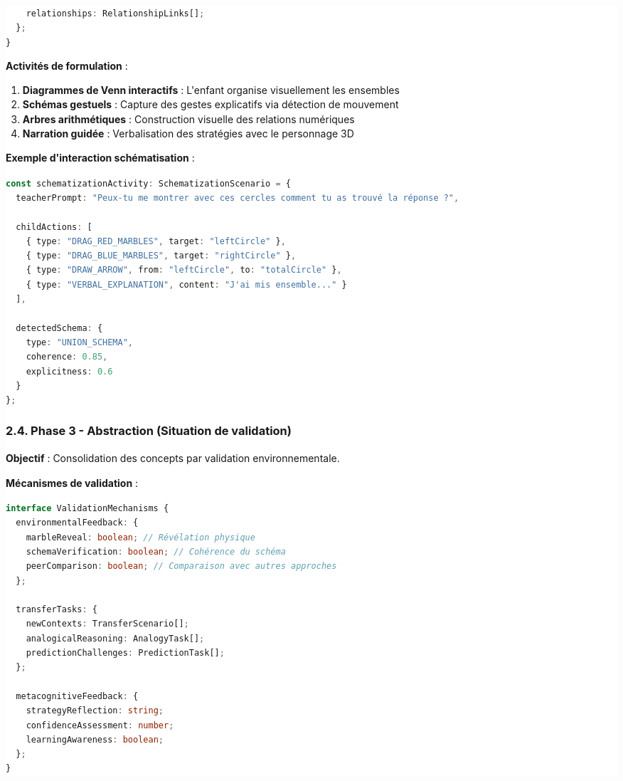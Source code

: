 ```typescript
    relationships: RelationshipLinks[];
  };
}
```

**Activités de formulation** :
1. **Diagrammes de Venn interactifs** : L'enfant organise visuellement les ensembles
2. **Schémas gestuels** : Capture des gestes explicatifs via détection de mouvement
3. **Arbres arithmétiques** : Construction visuelle des relations numériques
4. **Narration guidée** : Verbalisation des stratégies avec le personnage 3D

**Exemple d'interaction schématisation** :
```typescript
const schematizationActivity: SchematizationScenario = {
  teacherPrompt: "Peux-tu me montrer avec ces cercles comment tu as trouvé la réponse ?",
  
  childActions: [
    { type: "DRAG_RED_MARBLES", target: "leftCircle" },
    { type: "DRAG_BLUE_MARBLES", target: "rightCircle" },
    { type: "DRAW_ARROW", from: "leftCircle", to: "totalCircle" },
    { type: "VERBAL_EXPLANATION", content: "J'ai mis ensemble..." }
  ],
  
  detectedSchema: {
    type: "UNION_SCHEMA",
    coherence: 0.85,
    explicitness: 0.6
  }
};
```

### 2.4. Phase 3 - Abstraction (Situation de validation)

**Objectif** : Consolidation des concepts par validation environnementale.

**Mécanismes de validation** :
```typescript
interface ValidationMechanisms {
  environmentalFeedback: {
    marbleReveal: boolean; // Révélation physique
    schemaVerification: boolean; // Cohérence du schéma
    peerComparison: boolean; // Comparaison avec autres approches
  };
  
  transferTasks: {
    newContexts: TransferScenario[];
    analogicalReasoning: AnalogyTask[];
    predictionChallenges: PredictionTask[];
  };
  
  metacognitiveFeedback: {
    strategyReflection: string;
    confidenceAssessment: number;
    learningAwareness: boolean;
  };
}
```
